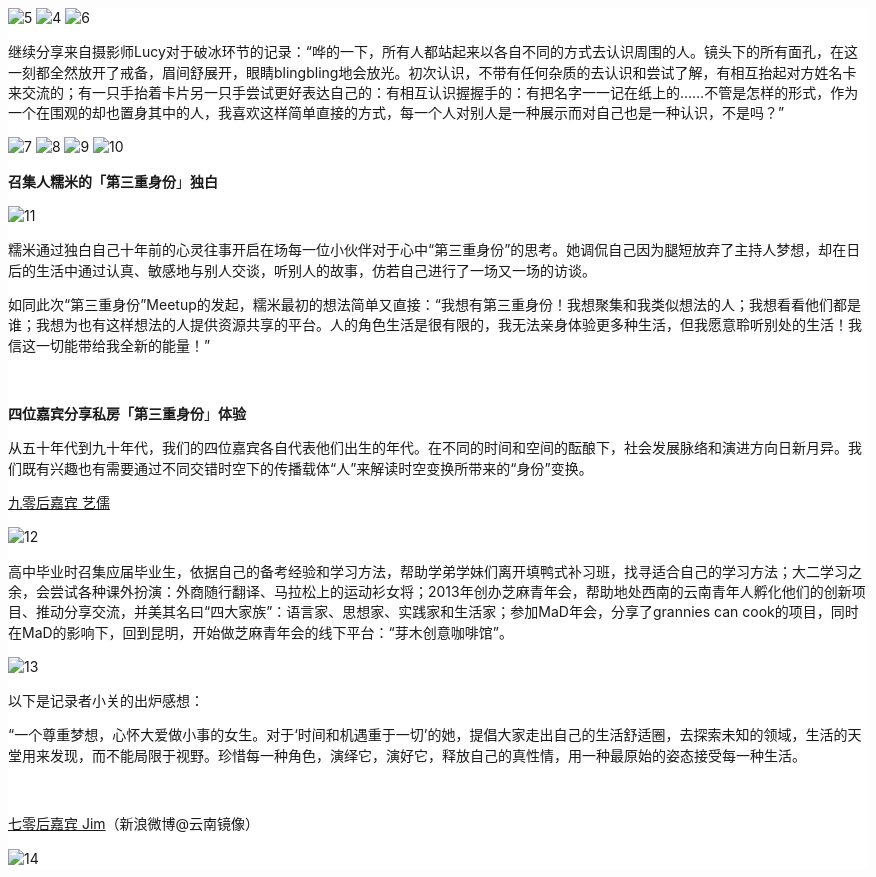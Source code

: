 <img src="http://pic.yupoo.com/chenluaihr_v/DG7XmSwT/aPftd.jpg" alt="5" data-pinit="registered" /> 

<img src="http://pic.yupoo.com/chenluaihr_v/DG7Xm1Hb/AdGKT.jpg" alt="4" data-pinit="registered" /> 

<img src="http://pic.yupoo.com/chenluaihr_v/DG7WOTUw/RNSwX.jpg" alt="6" data-pinit="registered" /> 

继续分享来自摄影师Lucy对于破冰环节的记录：“哗的一下，所有人都站起来以各自不同的方式去认识周围的人。镜头下的所有面孔，在这一刻都全然放开了戒备，眉间舒展开，眼睛blingbling地会放光。初次认识，不带有任何杂质的去认识和尝试了解，有相互抬起对方姓名卡来交流的；有一只手抬着卡片另一只手尝试更好表达自己的：有相互认识握握手的：有把名字一一记在纸上的……不管是怎样的形式，作为一个在围观的却也置身其中的人，我喜欢这样简单直接的方式，每一个人对别人是一种展示而对自己也是一种认识，不是吗？”

<img src="http://pic.yupoo.com/chenluaihr_v/DG7Xn2af/IaikQ.jpg" alt="7" data-pinit="registered" /> 

<img src="http://pic.yupoo.com/chenluaihr_v/DG7Xnj21/12JbI7.jpg" alt="8" data-pinit="registered" /> 

<img src="http://pic.yupoo.com/chenluaihr_v/DG7WPzu1/5pldC.jpg" alt="9" data-pinit="registered" /> 

<img src="http://pic.yupoo.com/chenluaihr_v/DG7XnTLx/aLfdp.jpg" alt="10" data-pinit="registered" /> 

**召集人糯米的「第三重身份**」**独白**

<img src="http://pic.yupoo.com/chenluaihr_v/DG7XnQJ9/RJxtG.jpg" alt="11" data-pinit="registered" /> 

糯米通过独白自己十年前的心灵往事开启在场每一位小伙伴对于心中“第三重身份”的思考。她调侃自己因为腿短放弃了主持人梦想，却在日后的生活中通过认真、敏感地与别人交谈，听别人的故事，仿若自己进行了一场又一场的访谈。

如同此次“第三重身份”Meetup的发起，糯米最初的想法简单又直接：“我想有第三重身份！我想聚集和我类似想法的人；我想看看他们都是谁；我想为也有这样想法的人提供资源共享的平台。人的角色生活是很有限的，我无法亲身体验更多种生活，但我愿意聆听别处的生活！我信这一切能带给我全新的能量！”

&nbsp;

**四位嘉宾分享私房「第三重身份**」**体验**

从五十年代到九十年代，我们的四位嘉宾各自代表他们出生的年代。在不同的时间和空间的酝酿下，社会发展脉络和演进方向日新月异。我们既有兴趣也有需要通过不同交错时空下的传播载体“人”来解读时空变换所带来的“身份”变换。

<span style="text-decoration: underline;">九零后嘉宾 艺儒</span>

<img src="http://pic.yupoo.com/chenluaihr_v/DG7XqyyR/da15J.jpg" alt="12" data-pinit="registered" /> 

高中毕业时召集应届毕业生，依据自己的备考经验和学习方法，帮助学弟学妹们离开填鸭式补习班，找寻适合自己的学习方法；大二学习之余，会尝试各种课外扮演：外商随行翻译、马拉松上的运动衫女将；2013年创办芝麻青年会，帮助地处西南的云南青年人孵化他们的创新项目、推动分享交流，并美其名曰“四大家族”：语言家、思想家、实践家和生活家；参加MaD年会，分享了grannies can cook的项目，同时在MaD的影响下，回到昆明，开始做芝麻青年会的线下平台：“芽木创意咖啡馆”。

<img src="http://pic.yupoo.com/chenluaihr_v/DG7Xsj7f/oaL0H.jpg" alt="13" data-pinit="registered" /> 

以下是记录者小关的出炉感想：

“一个尊重梦想，心怀大爱做小事的女生。对于‘时间和机遇重于一切’的她，提倡大家走出自己的生活舒适圈，去探索未知的领域，生活的天堂用来发现，而不能局限于视野。珍惜每一种角色，演绎它，演好它，释放自己的真性情，用一种最原始的姿态接受每一种生活。

&nbsp;

<span style="text-decoration: underline;">七零后嘉宾 Jim</span>（新浪微博@云南镜像）

<img src="http://pic.yupoo.com/chenluaihr_v/DG7XsNhi/LsSif.jpg" alt="14" data-pinit="registered" /> 
